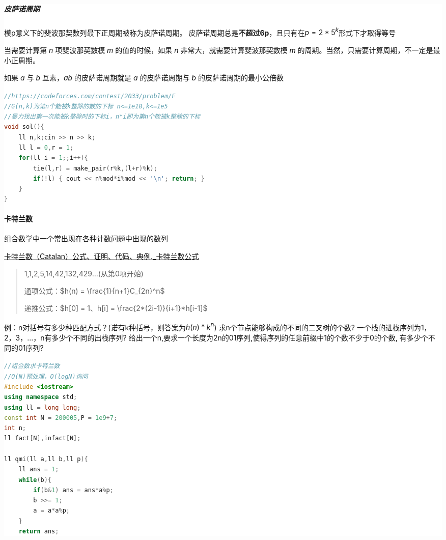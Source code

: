 





##### 皮萨诺周期

模p意义下的斐波那契数列最下正周期被称为皮萨诺周期。
皮萨诺周期总是**不超过6p**，且只有在$p=2*5^k$形式下才取得等号

当需要计算第 $n$ 项斐波那契数模 $m$ 的值的时候，如果 $n$ 非常大，就需要计算斐波那契数模 $m$ 的周期。当然，只需要计算周期，不一定是最小正周期。

如果 $a$ 与 $b$ 互素，$ab$ 的皮萨诺周期就是 $a$ 的皮萨诺周期与 $b$ 的皮萨诺周期的最小公倍数

```cpp
//https://codeforces.com/contest/2033/problem/F
//G(n,k)为第n个能被k整除的数的下标 n<=1e18,k<=1e5
//暴力找出第一次能被k整除时的下标i，n*i即为第n个能被k整除的下标
void sol(){
	ll n,k;cin >> n >> k;
	ll l = 0,r = 1;
	for(ll i = 1;;i++){
		tie(l,r) = make_pair(r%k,(l+r)%k);
		if(!l) { cout << n%mod*i%mod << '\n'; return; }
	}
}
```













#### 卡特兰数

组合数学中一个常出现在各种计数问题中出现的数列

[卡特兰数（Catalan）公式、证明、代码、典例._卡特兰数公式](https://blog.csdn.net/sherry_yue/article/details/88364746)

> 1,1,2,5,14,42,132,429...(从第0项开始)
>
> 通项公式：$h(n) = \frac{1}{n+1}C_{2n}^n$
>
> 递推公式：$h[0] = 1、h[i] = \frac{2*(2i-1)}{i+1}*h[i-1]$

例：n对括号有多少种匹配方式？(诺有k种括号，则答案为$h(n)*k^n$)
求n个节点能够构成的不同的二叉树的个数?
一个栈的进栈序列为1，2，3，…，n有多少个不同的出栈序列?
给出一个n,要求一个长度为2n的01序列,使得序列的任意前缀中1的个数不少于0的个数, 有多少个不同的01序列?

```cpp
//组合数求卡特兰数
//O(N)预处理，O(logN)询问
#include <iostream>
using namespace std;
using ll = long long;
const int N = 200005,P = 1e9+7;
int n;
ll fact[N],infact[N];

ll qmi(ll a,ll b,ll p){
	ll ans = 1;
	while(b){
		if(b&1) ans = ans*a%p;
		b >>= 1;
		a = a*a%p;
	}
	return ans;
```